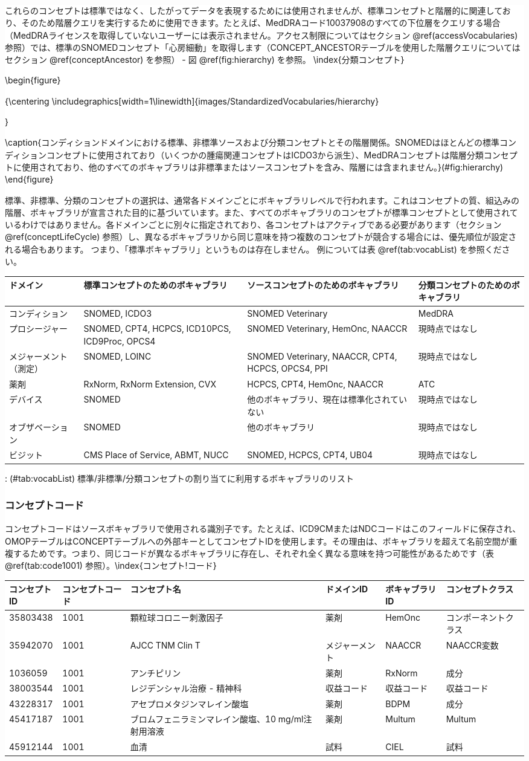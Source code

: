 これらのコンセプトは標準ではなく、したがってデータを表現するためには使用されませんが、標準コンセプトと階層的に関連しており、そのため階層クエリを実行するために使用できます。たとえば、MedDRAコード10037908のすべての下位層をクエリする場合（MedDRAライセンスを取得していないユーザーには表示されません。アクセス制限についてはセクション \@ref(accessVocabularies)参照）では、標準のSNOMEDコンセプト「心房細動」を取得します（CONCEPT_ANCESTORテーブルを使用した階層クエリについてはセクション \@ref(conceptAncestor) を参照） - 図 \@ref(fig:hierarchy) を参照。 \index{分類コンセプト}

\begin{figure}

{\centering \includegraphics[width=1\linewidth]{images/StandardizedVocabularies/hierarchy} 

}

\caption{コンディションドメインにおける標準、非標準ソースおよび分類コンセプトとその階層関係。SNOMEDはほとんどの標準コンディションコンセプトに使用されており（いくつかの腫瘍関連コンセプトはICDO3から派生）、MedDRAコンセプトは階層分類コンセプトに使用されており、他のすべてのボキャブラリは非標準またはソースコンセプトを含み、階層には含まれません。}(\#fig:hierarchy)
\end{figure}

標準、非標準、分類のコンセプトの選択は、通常各ドメインごとにボキャブラリレベルで行われます。これはコンセプトの質、組込みの階層、ボキャブラリが宣言された目的に基づいています。また、すべてのボキャブラリのコンセプトが標準コンセプトとして使用されているわけではありません。各ドメインごとに別々に指定されており、各コンセプトはアクティブである必要があります（セクション \@ref(conceptLifeCycle) 参照）し、異なるボキャブラリから同じ意味を持つ複数のコンセプトが競合する場合には、優先順位が設定される場合もあります。 つまり、「標準ボキャブラリ」というものは存在しません。 例については表 \@ref(tab:vocabList) を参照ください。

| ドメイン | 標準コンセプトのためのボキャブラリ | ソースコンセプトのためのボキャブラリ | 分類コンセプトのためのボキャブラリ |
|:-----------------|:-----------------|:-----------------|:-----------------|
| コンディション | SNOMED, ICDO3 | SNOMED Veterinary | MedDRA |
| プロシージャー | SNOMED, CPT4, HCPCS, ICD10PCS, ICD9Proc, OPCS4 | SNOMED Veterinary, HemOnc, NAACCR | 現時点ではなし |
| メジャーメント（測定） | SNOMED, LOINC | SNOMED Veterinary, NAACCR, CPT4, HCPCS, OPCS4, PPI | 現時点ではなし |
| 薬剤 | RxNorm, RxNorm Extension, CVX | HCPCS, CPT4, HemOnc, NAACCR | ATC |
| デバイス | SNOMED | 他のボキャブラリ、現在は標準化されていない | 現時点ではなし |
| オブザベーション | SNOMED | 他のボキャブラリ | 現時点ではなし |
| ビジット | CMS Place of Service, ABMT, NUCC | SNOMED, HCPCS, CPT4, UB04 | 現時点ではなし |

: (#tab:vocabList) 標準/非標準/分類コンセプトの割り当てに利用するボキャブラリのリスト

### コンセプトコード

コンセプトコードはソースボキャブラリで使用される識別子です。たとえば、ICD9CMまたはNDCコードはこのフィールドに保存され、OMOPテーブルはCONCEPTテーブルへの外部キーとしてコンセプトIDを使用します。その理由は、ボキャブラリを超えて名前空間が重複するためです。つまり、同じコードが異なるボキャブラリに存在し、それぞれ全く異なる意味を持つ可能性があるためです（表 \@ref(tab:code1001) 参照）。\index{コンセプト!コード}

| コンセプトID | コンセプトコード | コンセプト名 | ドメインID | ボキャブラリID | コンセプトクラス |
|:-----------|:-----------|:-----------|:-----------|:-----------|:-----------|
| 35803438 | 1001 | 顆粒球コロニー刺激因子 | 薬剤 | HemOnc | コンポーネントクラス |
| 35942070 | 1001 | AJCC TNM Clin T | メジャーメント | NAACCR | NAACCR変数 |
| 1036059 | 1001 | アンチピリン | 薬剤 | RxNorm | 成分 |
| 38003544 | 1001 | レジデンシャル治療 - 精神科 | 収益コード | 収益コード | 収益コード |
| 43228317 | 1001 | アセプロメタジンマレイン酸塩 | 薬剤 | BDPM | 成分 |
| 45417187 | 1001 | ブロムフェニラミンマレイン酸塩、10 mg/ml注射用溶液 | 薬剤 | Multum | Multum |
| 45912144 | 1001 | 血清 | 試料 | CIEL | 試料 |


[^standardizedvocabularies-1]: <https://github.com/OHDSI/Vocabulary-v5.0>
[^standardizedvocabularies-2]: <https://forums.ohdsi.org>
[^standardizedvocabularies-3]: <https://github.com/OHDSI/CommonDataModel/issues>
[^standardizedvocabularies-4]: <http://athena.ohdsi.org>
[^standardizedvocabularies-5]: <https://www.ohdsi.org/web/wiki/doku.php?id=documentation:vocabulary:mapping>
[^standardizedvocabularies-6]: <https://www.ohdsi.org/web/wiki/doku.php?id=documentation:vocabulary>
[^standardizedvocabularies-7]: <http://athena.ohdsi.org/>
[^standardizedvocabularies-8]: <http://atlas-demo.ohdsi.org>